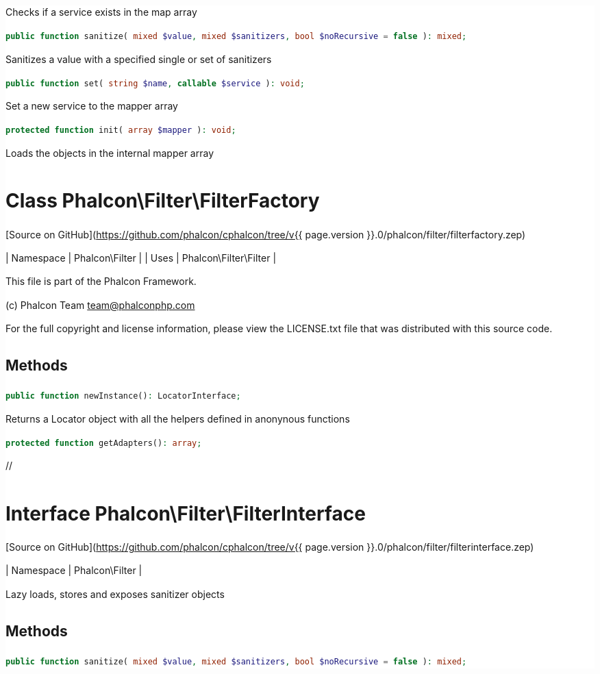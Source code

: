 Checks if a service exists in the map array

```php
public function sanitize( mixed $value, mixed $sanitizers, bool $noRecursive = false ): mixed;
```

Sanitizes a value with a specified single or set of sanitizers

```php
public function set( string $name, callable $service ): void;
```

Set a new service to the mapper array

```php
protected function init( array $mapper ): void;
```

Loads the objects in the internal mapper array

<h1 id="Filter_FilterFactory">Class Phalcon\Filter\FilterFactory</h1>

[Source on GitHub](https://github.com/phalcon/cphalcon/tree/v{{ page.version }}.0/phalcon/filter/filterfactory.zep)

| Namespace | Phalcon\Filter | | Uses | Phalcon\Filter\Filter |

This file is part of the Phalcon Framework.

(c) Phalcon Team <team@phalconphp.com>

For the full copyright and license information, please view the LICENSE.txt file that was distributed with this source code.

## Methods

```php
public function newInstance(): LocatorInterface;
```

Returns a Locator object with all the helpers defined in anonynous functions

```php
protected function getAdapters(): array;
```

//

<h1 id="Filter_FilterInterface">Interface Phalcon\Filter\FilterInterface</h1>

[Source on GitHub](https://github.com/phalcon/cphalcon/tree/v{{ page.version }}.0/phalcon/filter/filterinterface.zep)

| Namespace | Phalcon\Filter |

Lazy loads, stores and exposes sanitizer objects

## Methods

```php
public function sanitize( mixed $value, mixed $sanitizers, bool $noRecursive = false ): mixed;
```
